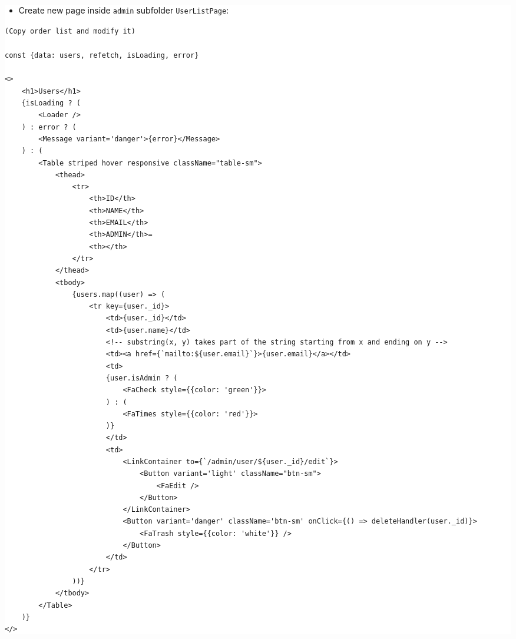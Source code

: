- Create new page inside `admin` subfolder `UserListPage`:

```
(Copy order list and modify it)

const {data: users, refetch, isLoading, error}

<>
    <h1>Users</h1>
    {isLoading ? (
        <Loader />
    ) : error ? (
        <Message variant='danger'>{error}</Message>
    ) : (
        <Table striped hover responsive className="table-sm">
            <thead>
                <tr>
                    <th>ID</th>
                    <th>NAME</th>
                    <th>EMAIL</th>
                    <th>ADMIN</th>=
                    <th></th>
                </tr>
            </thead>
            <tbody>
                {users.map((user) => (
                    <tr key={user._id}>
                        <td>{user._id}</td>
                        <td>{user.name}</td>
                        <!-- substring(x, y) takes part of the string starting from x and ending on y -->
                        <td><a href={`mailto:${user.email}`}>{user.email}</a></td>
                        <td>
                        {user.isAdmin ? (
                            <FaCheck style={{color: 'green'}}>
                        ) : (
                            <FaTimes style={{color: 'red'}}>
                        )}
                        </td>
                        <td>
                            <LinkContainer to={`/admin/user/${user._id}/edit`}>
                                <Button variant='light' className="btn-sm">
                                    <FaEdit />
                                </Button>
                            </LinkContainer>
                            <Button variant='danger' className='btn-sm' onClick={() => deleteHandler(user._id)}>
                                <FaTrash style={{color: 'white'}} />
                            </Button>
                        </td>
                    </tr>
                ))}
            </tbody>
        </Table>
    )}
</>
```
